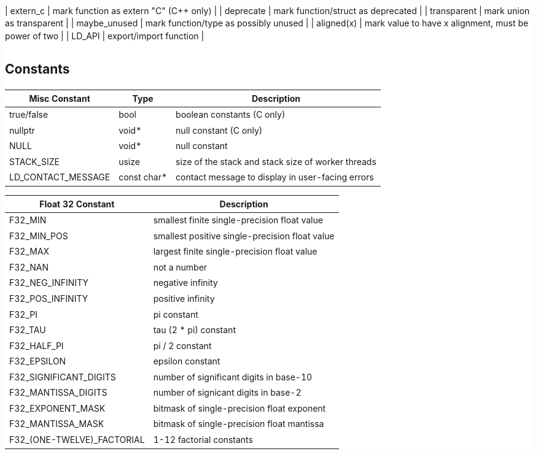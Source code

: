 | extern_c        | mark function as extern "C" (C++ only)                   |
| deprecate       | mark function/struct as deprecated                       |
| transparent     | mark union as transparent                                |
| maybe_unused    | mark function/type as possibly unused                    |
| aligned(x)      | mark value to have x alignment, must be power of two     |
| LD_API          | export/import function                                   |

## Constants

| Misc Constant      | Type        | Description                                        |
| ------------------ | ----------- | -------------------------------------------------- |
| true/false         | bool        | boolean constants (C only)                         |
| nullptr            | void*       | null constant (C only)                             |
| NULL               | void*       | null constant                                      |
| STACK_SIZE         | usize       | size of the stack and stack size of worker threads |
| LD_CONTACT_MESSAGE | const char* | contact message to display in user-facing errors   |

| Float 32 Constant           | Description                                    |
| --------------------------- | ---------------------------------------------- |
| F32_MIN                     | smallest finite single-precision float value   |
| F32_MIN_POS                 | smallest positive single-precision float value |
| F32_MAX                     | largest finite single-precision float value    |
| F32_NAN                     | not a number                                   |
| F32_NEG_INFINITY            | negative infinity                              |
| F32_POS_INFINITY            | positive infinity                              |
| F32_PI                      | pi constant                                    |
| F32_TAU                     | tau (2 * pi) constant                          |
| F32_HALF_PI                 | pi / 2 constant                                |
| F32_EPSILON                 | epsilon constant                               |
| F32_SIGNIFICANT_DIGITS      | number of significant digits in base-10        |
| F32_MANTISSA_DIGITS         | number of signicant digits in base-2           |
| F32_EXPONENT_MASK           | bitmask of single-precision float exponent     |
| F32_MANTISSA_MASK           | bitmask of single-precision float mantissa     |
| F32_(ONE-TWELVE)_FACTORIAL  | 1-12 factorial constants                       |
